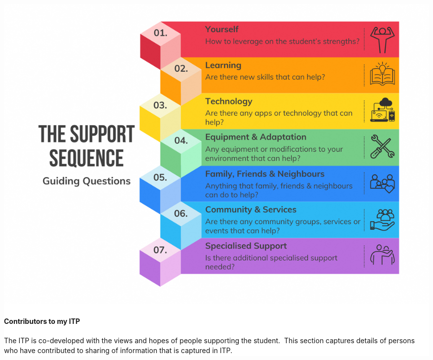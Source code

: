 <div class="isomer-image-wrapper">
<img style="width: 100%" height="auto" width="100%" alt="" src="/images/Support_Sequence__2_.png">
</div>
<h4><strong>Contributors to my ITP</strong></h4>
<p>The ITP is co-developed with the views and hopes of people supporting
the student. &nbsp;This section captures details of persons who have contributed
to sharing of information that is captured in ITP.</p>
<p></p>
